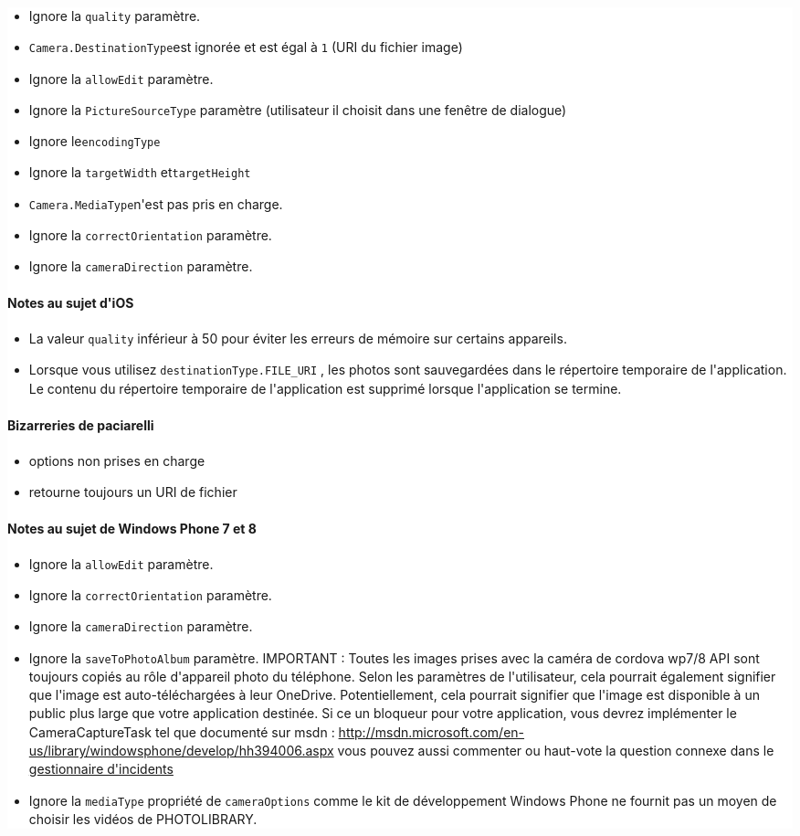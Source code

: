 * Ignore la `quality` paramètre.

* `Camera.DestinationType`est ignorée et est égal à `1` (URI du fichier image)

* Ignore la `allowEdit` paramètre.

* Ignore la `PictureSourceType` paramètre (utilisateur il choisit dans une fenêtre de dialogue)

* Ignore le`encodingType`

* Ignore la `targetWidth` et`targetHeight`

* `Camera.MediaType`n'est pas pris en charge.

* Ignore la `correctOrientation` paramètre.

* Ignore la `cameraDirection` paramètre.

#### Notes au sujet d'iOS

* La valeur `quality` inférieur à 50 pour éviter les erreurs de mémoire sur certains appareils.

* Lorsque vous utilisez `destinationType.FILE_URI` , les photos sont sauvegardées dans le répertoire temporaire de
  l'application. Le contenu du répertoire temporaire de l'application est supprimé lorsque l'application se termine.

#### Bizarreries de paciarelli

* options non prises en charge

* retourne toujours un URI de fichier

#### Notes au sujet de Windows Phone 7 et 8

* Ignore la `allowEdit` paramètre.

* Ignore la `correctOrientation` paramètre.

* Ignore la `cameraDirection` paramètre.

* Ignore la `saveToPhotoAlbum` paramètre. IMPORTANT : Toutes les images prises avec la caméra de cordova wp7/8 API sont
  toujours copiés au rôle d'appareil photo du téléphone. Selon les paramètres de l'utilisateur, cela pourrait également
  signifier que l'image est auto-téléchargées à leur OneDrive. Potentiellement, cela pourrait signifier que l'image est
  disponible à un public plus large que votre application destinée. Si ce un bloqueur pour votre application, vous
  devrez implémenter le CameraCaptureTask tel que documenté sur
  msdn : <http://msdn.microsoft.com/en-us/library/windowsphone/develop/hh394006.aspx> vous pouvez aussi commenter ou
  haut-vote la question connexe dans le [gestionnaire d'incidents](https://issues.apache.org/jira/browse/CB-2083)

* Ignore la `mediaType` propriété de `cameraOptions` comme le kit de développement Windows Phone ne fournit pas un moyen
  de choisir les vidéos de PHOTOLIBRARY.
